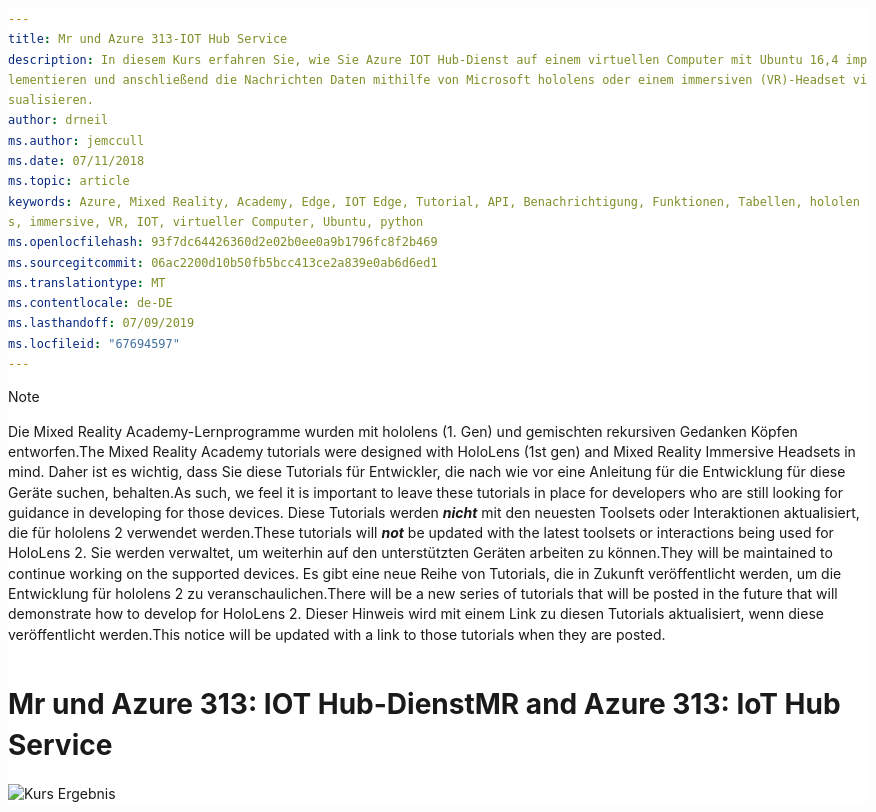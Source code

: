```yaml
---
title: Mr und Azure 313-IOT Hub Service
description: In diesem Kurs erfahren Sie, wie Sie Azure IOT Hub-Dienst auf einem virtuellen Computer mit Ubuntu 16,4 implementieren und anschließend die Nachrichten Daten mithilfe von Microsoft hololens oder einem immersiven (VR)-Headset visualisieren.
author: drneil
ms.author: jemccull
ms.date: 07/11/2018
ms.topic: article
keywords: Azure, Mixed Reality, Academy, Edge, IOT Edge, Tutorial, API, Benachrichtigung, Funktionen, Tabellen, hololens, immersive, VR, IOT, virtueller Computer, Ubuntu, python
ms.openlocfilehash: 93f7dc64426360d2e02b0ee0a9b1796fc8f2b469
ms.sourcegitcommit: 06ac2200d10b50fb5bcc413ce2a839e0ab6d6ed1
ms.translationtype: MT
ms.contentlocale: de-DE
ms.lasthandoff: 07/09/2019
ms.locfileid: "67694597"
---
```

>[!NOTE]
><span data-ttu-id="7d32d-104">Die Mixed Reality Academy-Lernprogramme wurden mit hololens (1. Gen) und gemischten rekursiven Gedanken Köpfen entworfen.</span><span class="sxs-lookup"><span data-stu-id="7d32d-104">The Mixed Reality Academy tutorials were designed with HoloLens (1st gen) and Mixed Reality Immersive Headsets in mind.</span></span>  <span data-ttu-id="7d32d-105">Daher ist es wichtig, dass Sie diese Tutorials für Entwickler, die nach wie vor eine Anleitung für die Entwicklung für diese Geräte suchen, behalten.</span><span class="sxs-lookup"><span data-stu-id="7d32d-105">As such, we feel it is important to leave these tutorials in place for developers who are still looking for guidance in developing for those devices.</span></span>  <span data-ttu-id="7d32d-106">Diese Tutorials werden **_nicht_** mit den neuesten Toolsets oder Interaktionen aktualisiert, die für hololens 2 verwendet werden.</span><span class="sxs-lookup"><span data-stu-id="7d32d-106">These tutorials will **_not_** be updated with the latest toolsets or interactions being used for HoloLens 2.</span></span>  <span data-ttu-id="7d32d-107">Sie werden verwaltet, um weiterhin auf den unterstützten Geräten arbeiten zu können.</span><span class="sxs-lookup"><span data-stu-id="7d32d-107">They will be maintained to continue working on the supported devices.</span></span> <span data-ttu-id="7d32d-108">Es gibt eine neue Reihe von Tutorials, die in Zukunft veröffentlicht werden, um die Entwicklung für hololens 2 zu veranschaulichen.</span><span class="sxs-lookup"><span data-stu-id="7d32d-108">There will be a new series of tutorials that will be posted in the future that will demonstrate how to develop for HoloLens 2.</span></span>  <span data-ttu-id="7d32d-109">Dieser Hinweis wird mit einem Link zu diesen Tutorials aktualisiert, wenn diese veröffentlicht werden.</span><span class="sxs-lookup"><span data-stu-id="7d32d-109">This notice will be updated with a link to those tutorials when they are posted.</span></span>

# <a name="mr-and-azure-313-iot-hub-service"></a><span data-ttu-id="7d32d-110">Mr und Azure 313: IOT Hub-Dienst</span><span class="sxs-lookup"><span data-stu-id="7d32d-110">MR and Azure 313: IoT Hub Service</span></span>

![Kurs Ergebnis](images/AzureLabs-Lab313-00.png)
